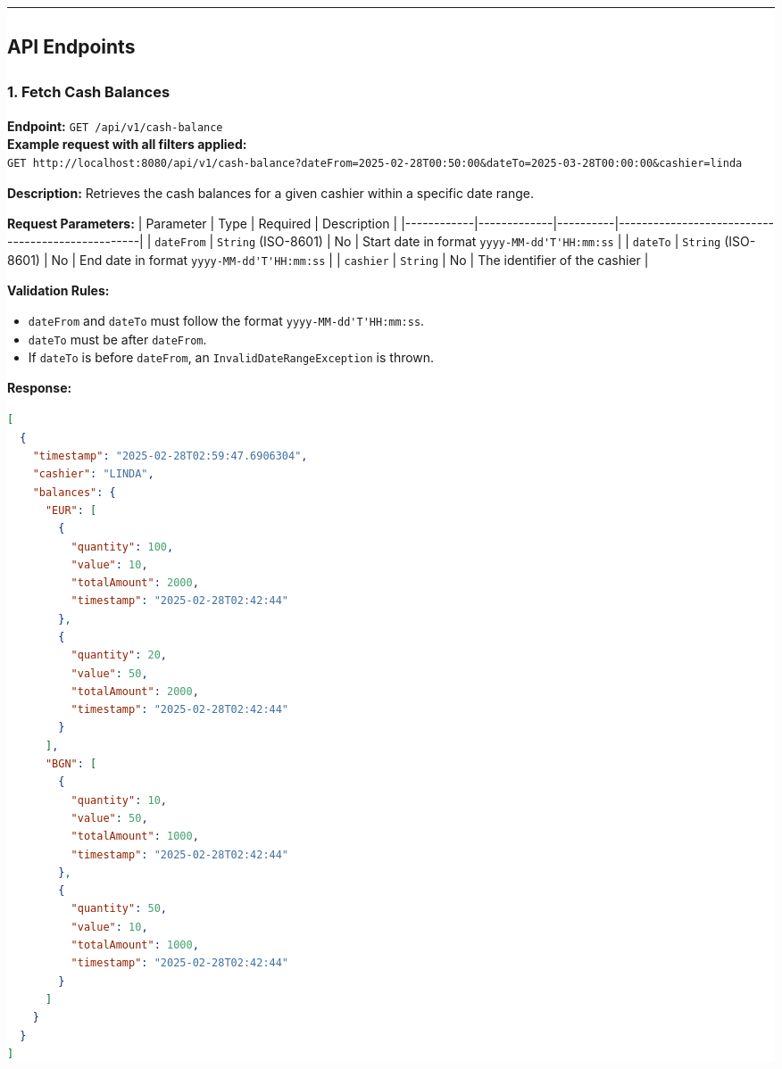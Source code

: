 
---

## API Endpoints

### 1. Fetch Cash Balances
**Endpoint:** `GET /api/v1/cash-balance` <br>
**Example request with all filters applied:** 
<br>`GET http://localhost:8080/api/v1/cash-balance?dateFrom=2025-02-28T00:50:00&dateTo=2025-03-28T00:00:00&cashier=linda`

**Description:** Retrieves the cash balances for a given cashier within a specific date range.

**Request Parameters:**
| Parameter   | Type         | Required | Description                                      |
|------------|-------------|----------|--------------------------------------------------|
| `dateFrom` | `String` (ISO-8601) | No       | Start date in format `yyyy-MM-dd'T'HH:mm:ss` |
| `dateTo`   | `String` (ISO-8601) | No       | End date in format `yyyy-MM-dd'T'HH:mm:ss`   |
| `cashier`  | `String`     | No       | The identifier of the cashier                   |

**Validation Rules:**
- `dateFrom` and `dateTo` must follow the format `yyyy-MM-dd'T'HH:mm:ss`.
- `dateTo` must be after `dateFrom`.
- If `dateTo` is before `dateFrom`, an `InvalidDateRangeException` is thrown.

**Response:**
```json
[
  {
    "timestamp": "2025-02-28T02:59:47.6906304",
    "cashier": "LINDA",
    "balances": {
      "EUR": [
        {
          "quantity": 100,
          "value": 10,
          "totalAmount": 2000,
          "timestamp": "2025-02-28T02:42:44"
        },
        {
          "quantity": 20,
          "value": 50,
          "totalAmount": 2000,
          "timestamp": "2025-02-28T02:42:44"
        }
      ],
      "BGN": [
        {
          "quantity": 10,
          "value": 50,
          "totalAmount": 1000,
          "timestamp": "2025-02-28T02:42:44"
        },
        {
          "quantity": 50,
          "value": 10,
          "totalAmount": 1000,
          "timestamp": "2025-02-28T02:42:44"
        }
      ]
    }
  }
]
```